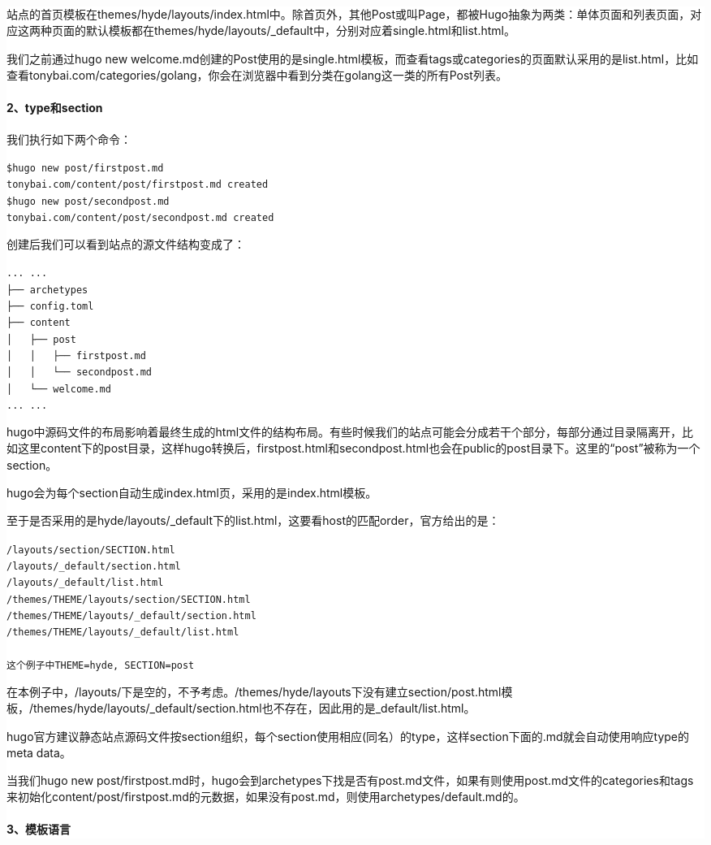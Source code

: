 站点的首页模板在themes/hyde/layouts/index.html中。除首页外，其他Post或叫Page，都被Hugo抽象为两类：单体页面和列表页面，对应这两种页面的默认模板都在themes/hyde/layouts/_default中，分别对应着single.html和list.html。

我们之前通过hugo new welcome.md创建的Post使用的是single.html模板，而查看tags或categories的页面默认采用的是list.html，比如查看tonybai.com/categories/golang，你会在浏览器中看到分类在golang这一类的所有Post列表。

#### 2、type和section

我们执行如下两个命令：

```
$hugo new post/firstpost.md
tonybai.com/content/post/firstpost.md created
$hugo new post/secondpost.md
tonybai.com/content/post/secondpost.md created
```

创建后我们可以看到站点的源文件结构变成了：

```
... ...
├── archetypes
├── config.toml
├── content
│   ├── post
│   │   ├── firstpost.md
│   │   └── secondpost.md
│   └── welcome.md
... ...
```

hugo中源码文件的布局影响着最终生成的html文件的结构布局。有些时候我们的站点可能会分成若干个部分，每部分通过目录隔离开，比如这里content下的post目录，这样hugo转换后，firstpost.html和secondpost.html也会在public的post目录下。这里的“post”被称为一个section。

hugo会为每个section自动生成index.html页，采用的是index.html模板。

至于是否采用的是hyde/layouts/_default下的list.html，这要看host的匹配order，官方给出的是：

```
/layouts/section/SECTION.html
/layouts/_default/section.html
/layouts/_default/list.html
/themes/THEME/layouts/section/SECTION.html
/themes/THEME/layouts/_default/section.html
/themes/THEME/layouts/_default/list.html

这个例子中THEME=hyde, SECTION=post
```

在本例子中，/layouts/下是空的，不予考虑。/themes/hyde/layouts下没有建立section/post.html模板，/themes/hyde/layouts/_default/section.html也不存在，因此用的是_default/list.html。

hugo官方建议静态站点源码文件按section组织，每个section使用相应(同名）的type，这样section下面的.md就会自动使用响应type的meta data。

当我们hugo new post/firstpost.md时，hugo会到archetypes下找是否有post.md文件，如果有则使用post.md文件的categories和tags来初始化content/post/firstpost.md的元数据，如果没有post.md，则使用archetypes/default.md的。

#### 3、模板语言
